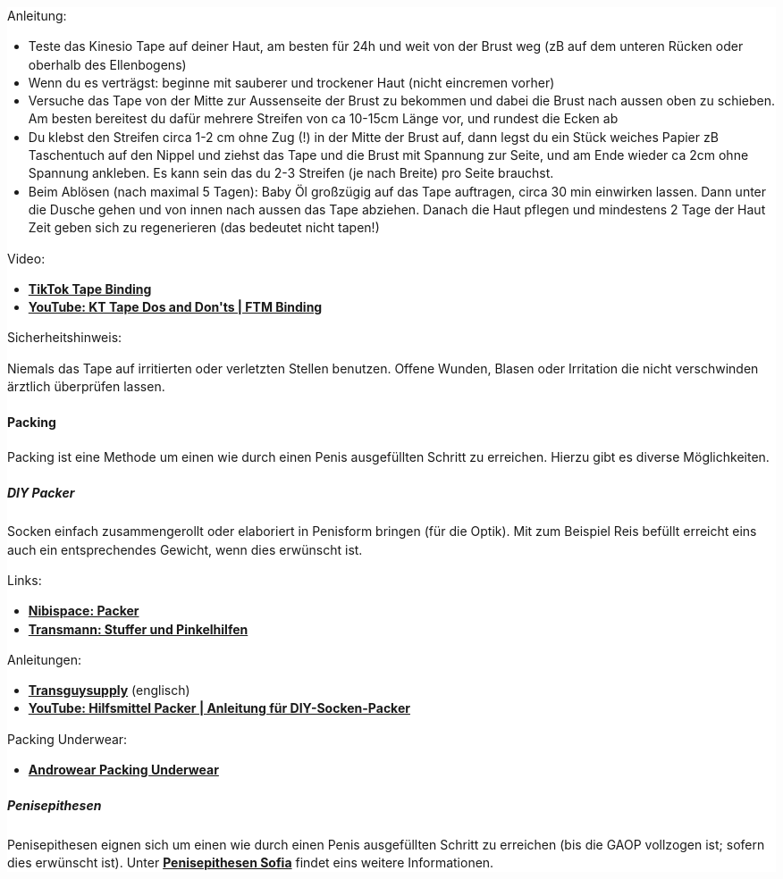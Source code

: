 Anleitung:

* Teste das Kinesio Tape auf deiner Haut, am besten für 24h und weit von der Brust weg (zB auf dem unteren Rücken oder oberhalb des Ellenbogens)
* Wenn du es verträgst: beginne mit sauberer und trockener Haut (nicht eincremen vorher)
* Versuche das Tape von der Mitte zur Aussenseite der Brust zu bekommen und dabei die Brust nach aussen oben zu schieben. Am besten bereitest du dafür mehrere Streifen von ca 10-15cm Länge vor, und rundest die Ecken ab
* Du klebst den Streifen circa 1-2 cm ohne Zug (!) in der Mitte der Brust auf, dann legst du ein Stück weiches Papier zB Taschentuch auf den Nippel und ziehst das Tape und die Brust mit Spannung zur Seite, und am Ende wieder ca 2cm ohne Spannung ankleben. Es kann sein das du 2-3 Streifen (je nach Breite) pro Seite brauchst. 
* Beim Ablösen (nach maximal 5 Tagen): 
  Baby Öl großzügig auf das Tape auftragen, circa 30 min einwirken lassen. Dann unter die Dusche gehen und von innen nach aussen das Tape abziehen. 
  Danach die Haut pflegen und mindestens 2 Tage der Haut Zeit geben sich zu regenerieren (das bedeutet nicht tapen!)


Video:

* **[TikTok Tape Binding][114]**
* **[YouTube: KT Tape Dos and Don'ts | FTM Binding][115]**

Sicherheitshinweis:

Niemals das Tape auf irritierten oder verletzten Stellen benutzen. Offene Wunden, Blasen oder Irritation die nicht verschwinden ärztlich überprüfen lassen. 

#### Packing

Packing ist eine Methode um einen wie durch einen Penis ausgefüllten Schritt zu erreichen. Hierzu gibt es diverse Möglichkeiten.

##### DIY Packer

Socken einfach zusammengerollt oder elaboriert in Penisform bringen (für die Optik). Mit zum Beispiel Reis befüllt erreicht eins auch ein entsprechendes Gewicht, wenn dies erwünscht ist.


Links:

* **[Nibispace: Packer][109]**
* **[Transmann: Stuffer und Pinkelhilfen][110]**

Anleitungen:

* **[Transguysupply][107]** (englisch)
* **[YouTube: Hilfsmittel Packer | Anleitung für DIY-Socken-Packer][108]**

Packing Underwear:

* **[Androwear Packing Underwear][137]**

##### Penisepithesen

Penisepithesen eignen sich um einen wie durch einen Penis ausgefüllten Schritt zu erreichen (bis die GAOP vollzogen ist; sofern dies erwünscht ist). Unter **[Penisepithesen Sofia][84]** findet eins weitere Informationen.


[1]: johanna4711@zohomail.eu
[2]: https://www.trans-ident.de/trans-ident-beratungsstelle
[3]: https://www.transinterqueer.org/beratung/persoenliche-trans-inter-beratung/
[4]: https://dgti.org/beratungsstellen.html
[5]: https://adis-ev.de/beratung/transberatung
[7]: https://www.ellens-blog.de/themen/transsexualitaet/outing
[8]: https://www.regenbogenportal.de/informationen/comingout-als-trans-oder-transsexuell
[9]: https://de.wikihow.com/Dich-als-Transgender-outen
[10]: https://www.transwelcome.ch/de/coming-out/tipps-fuer-trans-menschen/
[11]: https://meincomingout.de/geschichten/menschen-erzaehlen/
[12]: http://geschlechtliche.selbstbestimmung.jetzt/doc/AntragVornamens_Personenstands%C3%A4nderung_2021.docx
[13]: https://pstg45b.de
[14]: https://www.ellens-blog.de/themen/transsexualitaet/vornamens-und-personenstandsaenderung
[15]: https://www.reddit.com/r/germantrans/
[16]: https://dgti.org/ergaenzungsausweis.html
[17]: https://www.mds-ev.de/fileadmin/dokumente/Publikationen/GKV/Begutachtungsgrundlagen_GKV/BGA_Transsexualismus_201113.pdf
[18]: https://transmann.de/adressen/
[19]: https://gynformation.de
[20]: https://www.kliniksanssouci.de/de/leistungsbereiche/transsexualitaet/
[21]: https://urologie.uk-essen.de/index.php?id=1461
[22]: https://www.lubos-kliniken.de/fachbereiche/transgenderzentrum/
[23]: https://gendertreff.de/2015/09/13/uebersicht-der-kliniken-die-in-deutschland-die-geschlechtsangleichende-operation-durchfuehren/
[24]: https://www.reddit.com/r/germantrans/comments/nsh6he/comment/h0nujyk/?utm_source=share&utm_medium=web2x&context=3
[25]: https://twitter.com/IFeuerbringer/status/1433443165080522755
[26]: https://blog.enby-box.de
[27]: https://www.reddit.com/r/germantrans/wiki/index
[28]: https://transmann.de
[29]: https://www.ellens-blog.de/themen/transsexualitaet
[30]: https://lgbta.wikia.org/wiki/LGBTA_Wiki
[31]: https://www.trans-ident.de
[32]: https://www.reddit.com/r/germantrans/comments/pcl28t/großes_update_der_gender_dysphorie_bibel/?utm_source=share&utm_medium=web2x&context=3
[33]: https://twitter.com/einsRotkehlchen
[34]: https://twitter.com/IFeuerbringer
[35]: https://twitter.com/Rainbow1Dashie
[36]: https://www.trans-kinder-netz.de/wer-sind-wir.html
[37]: https://queer-lexikon.net/
[38]: https://nibi.space/
[39]: https://www.ukmp.de/zentren-partner/zentrum-fuer-rekonstruktive-urogenitalchirurgie.html
[40]: https://rotkreuzklinikum-muenchen.de/medizin-und-pflege/plastische-chirurgie/
[41]: https://www.qz-ts-muc.de/wer-macht-was-im-qz/genital-operationen/dr-cvetan-taskov-1/
[42]: https://www.markus-krankenhaus.de/leistungsspektrum/fachabteilungen/klinik-fuer-urologie
[43]: https://kem-med.com/kompetenz-in-kliniken/fachkliniken/urologie/transgenderzentrum/
[45]: https://www.helios-gesundheit.de/kliniken/berlin-klinikum-emil-von-behring/unser-angebot/fachbereiche/plastische-und-aesthetische-chirurgie/trans/
[46]: https://www.meoclinic.de/en/specialties/transgender-surgery/
[47]: https://www.uke.de/kliniken-institute/kliniken/plastische-rekonstruktive-und-%C3%A4sthetische-chirurgie/behandlungsangebot/geschlechtsangleichende-operationen/index.html
[48]: https://www.selbsthilfe-mv.de/datenbank/detailansicht/?no_cache=1&tx_search%5Buid%5D=972
[49]: https://www.selbsthilfe-mv.de/datenbank/detailansicht/?no_cache=1&tx_search%5Buid%5D=1023
[50]: http://transgender-germany.de
[51]: https://www.kliniken-nordoberpfalz.de/klinikum-weiden/urologie/diagnose-therapie/geschlechtsumwandlungen/
[52]: https://www.markus-krankenhaus.de/leistungsspektrum/fachabteilungen/klinik-fuer-urologie/rekonstruktive-urologie/transgender
[53]: https://www.umm.de/klinik-fuer-urologie-und-urochirurgie/
[54]: https://www.ekm-gi.de/leistungsspektrum/fachabteilungen/klinik-fuer-plastische-aesthetische-rekonstruktive-und-handchirurgie
[55]: https://www.helios-gesundheit.de/kliniken/wuppertal/unser-angebot/unsere-fachbereiche/plastische-und-aesthetische-chirurgie-hand-und-verbrennungschirurgie/transsexualitaet/
[56]: https://kchp.med.ovgu.de/Klinik.html
[57]: https://www.transx.at/Pub/Spiegel_Tucking.php
[58]: https://queer-lexikon.net/wp-content/uploads/2020/06/TuckingBrosch%C3%BCre_Web_Final.pdf
[59]: https://www.wikihow.com/Tuck-and-Tape
[60]: https://www.millionsofpeachesblog.com/%E2%9A%A1-tucking-anleitungen-sicherheit-zubehoer-tipps-und-mehr/
[61]: https://www.transx.at/Pub/Spiegel_Binder.php
[62]: https://helloclue.com/articles/cycle-a-z/chest-binding-tips-and-tricks-for-trans-men-nonbinary-and-genderfluid
[63]: https://transmann.de/trans-informationen/allgemeine-tipps/#Binder
[64]: https://www.gc2b.co
[65]: https://spectrumoutfitters.co.uk/collections/short-binders
[66]: https://www.trans-missie.com/de/er-he-they/binders/
[67]: https://sofahopper.de
[68]: https://comingout.de
[69]: http://www.kuss41.de
[70]: https://www.rosahilfefreiburg.de/transkindergruppe/
[71]: https://transberatung-nord.de/beratungsangebote/
[72]: https://barjedersicht.de
[73]: https://trans-all.org
[74]: https://rubicon-koeln.de
[75]: https://www.frankfurt-aidshilfe.de/de/transid
[76]: https://www.tgns.ch/de/
[77]: https://www.haz.ch
[78]: https://www.regenbogenportal.de/informationen?tag=412
[79]: https://genderdings.de/gender/geschlechtsidentitaet/
[80]: https://geschicktgendern.de
[81]: https://www.ardmediathek.de/video/doku-und-reportage/agender-mein-geschlecht-ist-mir-egal/hr-fernsehen/Y3JpZDovL2hyLW9ubGluZS8xNDI1MTY/
[82]: https://www.transfabel.de
[83]: https://www.awmf.org/leitlinien/detail/ll/138-001.html
[84]: http://www.epitrans.de
[85]: https://formulare.queer-lexikon.net
[86]: https://nibi.space/transgender?redirect=1
[87]: https://nibi.space/nichtbin%C3%A4r_und_genderqueer?redirect=1
[88]: https://queer-lexikon.net/glossar/
[89]: https://queermed-deutschland.de
[90]: https://unsere.ekhn.de/themen/umgang-mit-transsexualitaet.html
[91]: https://www.peterskirche-heidelberg.de/raum-der-vielfalt/queer-gottesdienste/
[92]: https://www.youtube.com/watch?v=ZhsEhgwkAKc
[93]: https://www.youtube.com/watch?v=eK5xvOaRIP4
[94]: https://www.youtube.com/watch?v=KQyYFcGY2g8
[95]: https://www.youtube.com/watch?v=141CcfynjuM
[96]: https://www.youtube.com/watch?v=V-ySdvYnuwY
[97]: https://www.youtube.com/watch?v=pMZqdzAqHeo
[98]: https://www.zivd.de
[99]: https://friends.queerbase.at
[100]: https://www.liebe-ist-halal.de
[101]: https://www.ibn-rushd-goethe-moschee.de
[102]: https://twitter.com/DrJoelina
[103]: https://www.underworks.com/tri-top-chest-binder
[104]: https://bwya.fr/product-category/binders/eco-binders/eco-binder-blanc?product_count=24
[105]: http://www.t-kingdom.com
[106]: https://shapeshifters.co
[107]: https://transguysupply.com/blogs/news/how-to-make-a-packer
[108]: https://www.youtube.com/watch?v=gTCVQFt_LxU
[109]: https://nibi.space/packer
[110]: https://transmann.de/trans-informationen/allgemeine-tipps/#Stuffer%20und%20Pinkelhilfen
[111]: https://nibi.space/binding?redirect=1
[112]: https://other-nature.de/de/gender/mr-limpy
[113]: https://transgenderteensurvivalguide.com/bindingfaq
[114]: https://www.tiktok.com/@restless_space_cadet/video/6930709745791683846?_d=secCgYIASAHKAESPgo81Q435nKiH2aU496mm0e4SMd%2BMNAyYc5KmWUFR3QSgMlMN7omF2hzqJTpGeRFwqY3kddeOPX8vVoCmDtzGgA%3D&checksum=a7261708ded10da3ae7834deb03590caca808a9268669efe085df23c831fef29&language=en&preview_pb=0&sec_user_id=MS4wLjABAAAAZLE_C9DEWY6O6adGeCmQYShMzuBelmj50pIvKxs0HxU3_MkYu6RdcOaGThXvUqKB&share_app_id=1233&share_item_id=6930709745791683846&share_link_id=51B4D5D4-3223-4012-A762-C2371BBF6D05&source=h5_m&timestamp=1636556000&tt_from=copy&u_code=dbgm082bi5iejl&user_id=6809690548343030790&utm_campaign=client_share&utm_medium=ios&utm_source=copy&_r=1
[115]: https://www.youtube.com/watch?v=LQuHk4oqqQo
[116]: https://www.nonbinary.ch/chri/
[117]: http://www.shesaid.de
[118]: https://www.loewenherz.at
[119]: https://www.queerbooks.ch
[120]: http://chicklit.at
[121]: https://twitter.com/mardikrass
[122]: https://www.reddit.com/r/MtF/comments/p9m114/for_those_starting_out_a_short_guide_to/
[123]: https://queer-lexikon.net/wp-content/uploads/2019/07/Brosch%C3%BCre_Binder_Femref.pdf
[124]: https://www.youtube.com/channel/UC8GQAXuJ_DpNg6hu1HHM73w
[125]: https://www.dbsv.org/gendern.html
[126]: https://www.duden.de/rund-um-die-sprache/sprache-und-stil/Gendern
[127]: https://nibi.space/pronomen
[128]: https://nonbinarytransgermany.tumblr.com/language
[129]: https://www.br.de/puls/ansprache-nonbinary-people-100.html
[130]: https://de.wikipedia.org/wiki/Nichtbin%C3%A4re_Geschlechtsidentit%C3%A4t#Pers%C3%B6nliche_Pronomen_und_Anrede
[131]: https://www.jetzt.de/gender/welches-pronomen-benutzt-man-bei-menschen-die-sich-weder-als-mann-noch-als-frau-definieren
[132]: https://echte-vielfalt.de/lebensbereiche/lsbtiq/trans/misgendering-tut-weh-warum-wir-pronomen-respektieren-sollten/
[133]: https://lib-ev.jimdo.com
[134]: https://www.hautarzt-hanau.de/aesthetische-dermatologie/dauerhafte-haarentfernung-mittels-laser-alex/
[135]: https://www.laser-zentrum-marburg.de/laserzentrum/therapieangebot/unerwuenschte-haare/
[136]: https://androwear.de/shop/#!/tucking-wear--0x28-gaffs-0x29-/sort/manual
[137]: https://androwear.de/shop/#!/packing-underwear/sort/manual
[138]: https://transdb.de
[139]: https://www.reddit.com/r/germantrans/comments/o0deuj/privat_versichert/h2g4zy7/?utm_source=reddit&utm_medium=web2x&context=3
[140]: https://www.reddit.com/r/germantrans/comments/rqlyra/guide_zur_v%C3%A4p%C3%A4_erstellt_wie_%C3%A4ndere_ich_meinen/
[141]: https://www.regenbogenportal.de/informationen/vornamen-und-geschlechtseintrag-aendern-alternativen-zum-tsg
[142]: https://www.reddit.com/r/germantrans/comments/u7vyfo/musterantr%C3%A4ge_und_direkte_bga_ausz%C3%BCge/
[143]: https://twitter.com/svenlehmann/status/1542432873030062080?s=21&t=N_iZIHEJg6ctV7Y2FRAEOA
[144]: https://www.bmfsfj.de/resource/blob/199382/3ca564087d19553bdddb4312bfa1c498/20220630-selbstbestimmungsgesetz-eckpunkte-data.pdf
[145]: https://www.lsvd.de/de/ct/6417-Selbstbestimmungsgesetz
[146]: https://de.wikipedia.org/wiki/Gesetz_%C3%BCber_die_Selbstbestimmung_in_Bezug_auf_den_Geschlechtseintrag